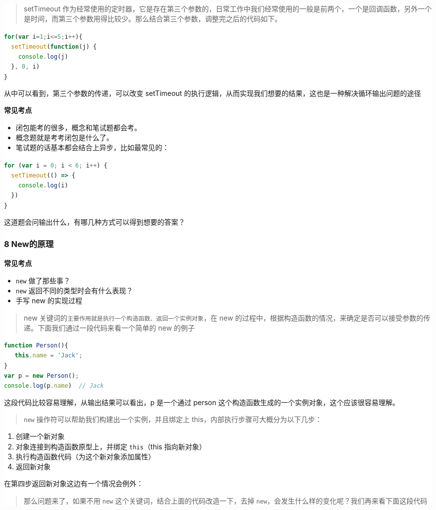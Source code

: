 >setTimeout 作为经常使用的定时器，它是存在第三个参数的，日常工作中我们经常使用的一般是前两个，一个是回调函数，另外一个是时间，而第三个参数用得比较少。那么结合第三个参数，调整完之后的代码如下。

```javascript
for(var i=1;i<=5;i++){
  setTimeout(function(j) {
    console.log(j)
  }, 0, i)
}
```

从中可以看到，第三个参数的传递，可以改变 setTimeout 的执行逻辑，从而实现我们想要的结果，这也是一种解决循环输出问题的途径

**常见考点**

*  闭包能考的很多，概念和笔试题都会考。
*  概念题就是考考闭包是什么了。
*  笔试题的话基本都会结合上异步，比如最常见的：

```javascript
for (var i = 0; i < 6; i++) {
  setTimeout(() => {
    console.log(i)
  })
}
```

这道题会问输出什么，有哪几种方式可以得到想要的答案？

###  8 New的原理

**常见考点**

*  `new` 做了那些事？
*  `new` 返回不同的类型时会有什么表现？
*  手写 new 的实现过程

>new 关键词的`主要作用就是执行一个构造函数、返回一个实例对象`，在 new 的过程中，根据构造函数的情况，来确定是否可以接受参数的传递。下面我们通过一段代码来看一个简单的 new 的例子

```javascript
function Person(){
   this.name = 'Jack';
}
var p = new Person(); 
console.log(p.name)  // Jack
```

这段代码比较容易理解，从输出结果可以看出，p 是一个通过 person 这个构造函数生成的一个实例对象，这个应该很容易理解。

>`new` 操作符可以帮助我们构建出一个实例，并且绑定上 this，内部执行步骤可大概分为以下几步：

1. 创建一个新对象
2. 对象连接到构造函数原型上，并绑定 `this`（this 指向新对象）
3. 执行构造函数代码（为这个新对象添加属性）
4. 返回新对象

在第四步返回新对象这边有一个情况会例外：

>那么问题来了，如果不用 `new` 这个关键词，结合上面的代码改造一下，去掉 `new`，会发生什么样的变化呢？我们再来看下面这段代码
